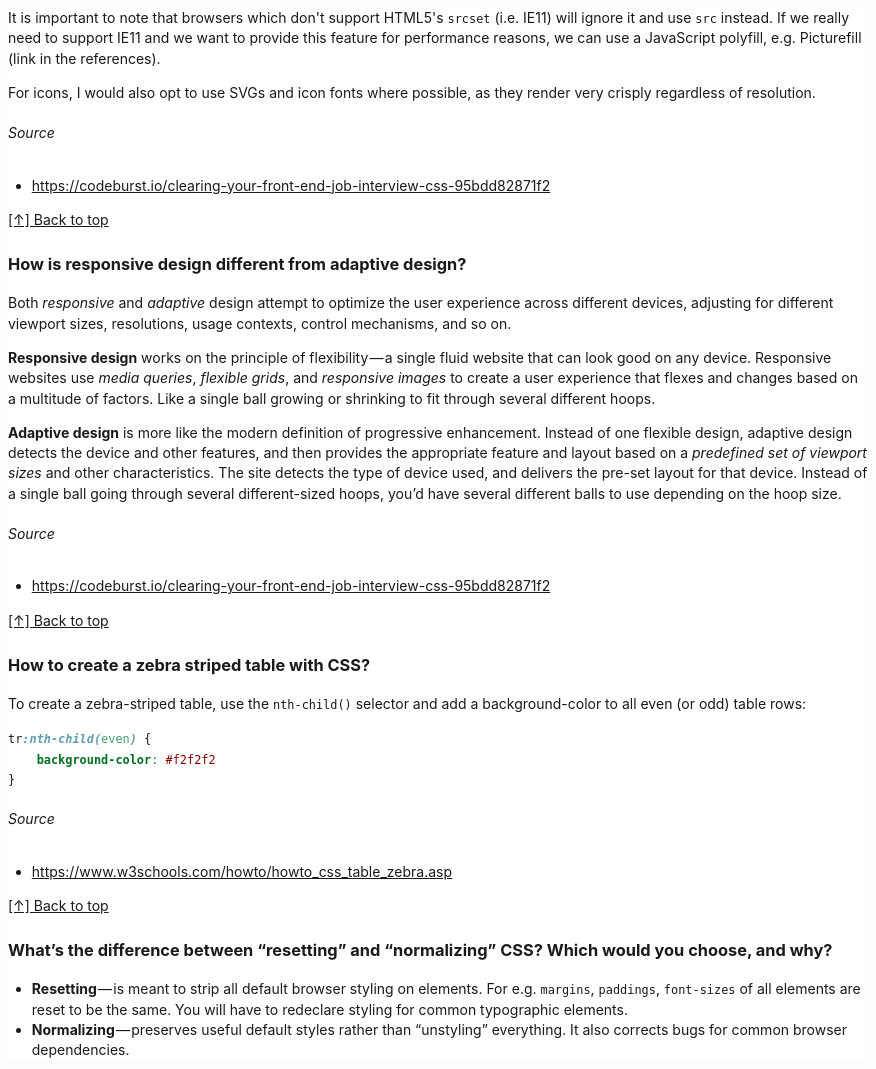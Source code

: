 It is important to note that browsers which don't support HTML5's `srcset` (i.e. IE11) will ignore it and use `src` instead. If we really need to support IE11 and we want to provide this feature for performance reasons, we can use a JavaScript polyfill, e.g. Picturefill (link in the references).

For icons, I would also opt to use SVGs and icon fonts where possible, as they render very crisply regardless of resolution.

###### Source

* https://codeburst.io/clearing-your-front-end-job-interview-css-95bdd82871f2

[[↑] Back to top](#CSS)
### How is responsive design different from adaptive design?

Both *responsive* and *adaptive* design attempt to optimize the user experience across different devices, adjusting for different viewport sizes, resolutions, usage contexts, control mechanisms, and so on.

**Responsive design** works on the principle of flexibility — a single fluid website that can look good on any device. Responsive websites use *media queries*, *flexible grids*, and *responsive images* to create a user experience that flexes and changes based on a multitude of factors. Like a single ball growing or shrinking to fit through several different hoops.

**Adaptive design** is more like the modern definition of progressive enhancement. Instead of one flexible design, adaptive design detects the device and other features, and then provides the appropriate feature and layout based on a *predefined set of viewport sizes* and other characteristics. The site detects the type of device used, and delivers the pre-set layout for that device. Instead of a single ball going through several different-sized hoops, you’d have several different balls to use depending on the hoop size.

###### Source

* https://codeburst.io/clearing-your-front-end-job-interview-css-95bdd82871f2

[[↑] Back to top](#CSS)
### How to create a zebra striped table with CSS?

To create a zebra-striped table, use the `nth-child()` selector and add a background-color to all even (or odd) table rows:
```css
tr:nth-child(even) {
    background-color: #f2f2f2
}
```

###### Source

* https://www.w3schools.com/howto/howto_css_table_zebra.asp

[[↑] Back to top](#CSS)
### What’s the difference between “resetting” and “normalizing” CSS? Which would you choose, and why?

* **Resetting** — is meant to strip all default browser styling on elements. For e.g. `margins`, `paddings`, `font-sizes` of all elements are reset to be the same. You will have to redeclare styling for common typographic elements.
* **Normalizing** — preserves useful default styles rather than “unstyling” everything. It also corrects bugs for common browser dependencies.
